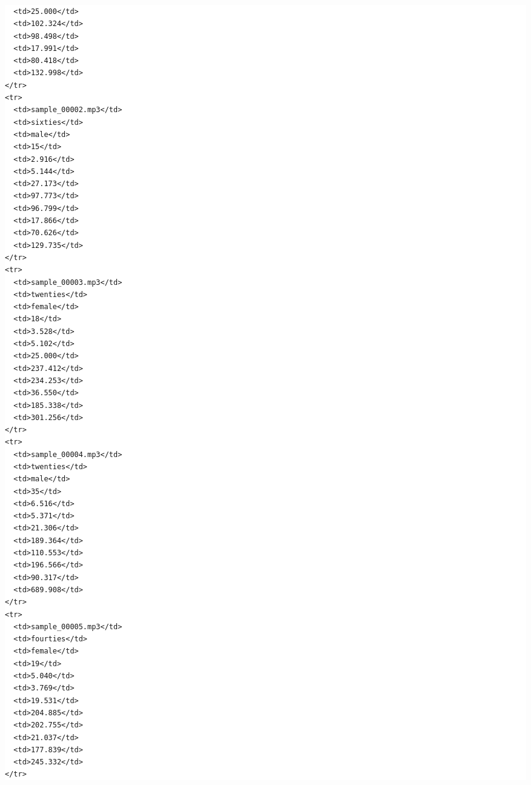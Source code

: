       <td>25.000</td>
      <td>102.324</td>
      <td>98.498</td>
      <td>17.991</td>
      <td>80.418</td>
      <td>132.998</td>
    </tr>
    <tr>
      <td>sample_00002.mp3</td>
      <td>sixties</td>
      <td>male</td>
      <td>15</td>
      <td>2.916</td>
      <td>5.144</td>
      <td>27.173</td>
      <td>97.773</td>
      <td>96.799</td>
      <td>17.866</td>
      <td>70.626</td>
      <td>129.735</td>
    </tr>
    <tr>
      <td>sample_00003.mp3</td>
      <td>twenties</td>
      <td>female</td>
      <td>18</td>
      <td>3.528</td>
      <td>5.102</td>
      <td>25.000</td>
      <td>237.412</td>
      <td>234.253</td>
      <td>36.550</td>
      <td>185.338</td>
      <td>301.256</td>
    </tr>
    <tr>
      <td>sample_00004.mp3</td>
      <td>twenties</td>
      <td>male</td>
      <td>35</td>
      <td>6.516</td>
      <td>5.371</td>
      <td>21.306</td>
      <td>189.364</td>
      <td>110.553</td>
      <td>196.566</td>
      <td>90.317</td>
      <td>689.908</td>
    </tr>
    <tr>
      <td>sample_00005.mp3</td>
      <td>fourties</td>
      <td>female</td>
      <td>19</td>
      <td>5.040</td>
      <td>3.769</td>
      <td>19.531</td>
      <td>204.885</td>
      <td>202.755</td>
      <td>21.037</td>
      <td>177.839</td>
      <td>245.332</td>
    </tr>
  </tbody>